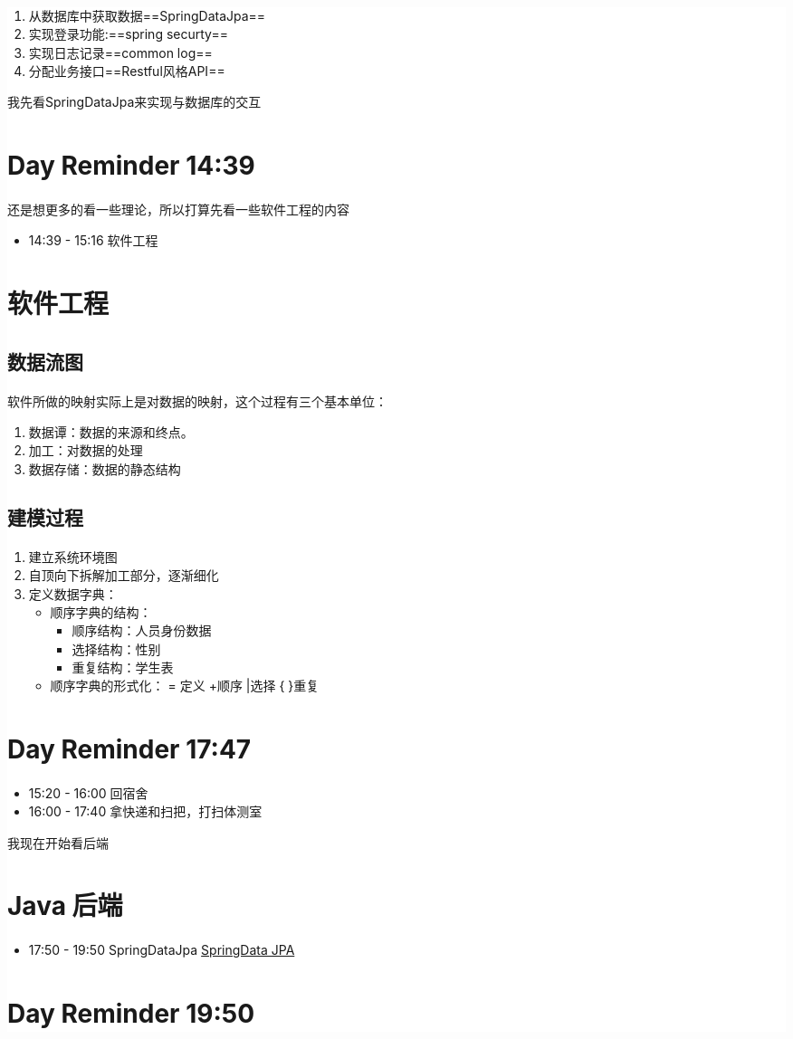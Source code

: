 1. 从数据库中获取数据==SpringDataJpa==
2. 实现登录功能:==spring securty==
3. 实现日志记录==common log==
4. 分配业务接口==Restful风格API==

我先看SpringDataJpa来实现与数据库的交互

# Day Reminder 14:39 

还是想更多的看一些理论，所以打算先看一些软件工程的内容

- 14:39 - 15:16  软件工程

# 软件工程

## 数据流图

软件所做的映射实际上是对数据的映射，这个过程有三个基本单位：

1. 数据谭：数据的来源和终点。
2. 加工：对数据的处理
3. 数据存储：数据的静态结构

## 建模过程

1. 建立系统环境图
2. 自顶向下拆解加工部分，逐渐细化
3. 定义数据字典：
	- 顺序字典的结构：
		- 顺序结构：人员身份数据
		- 选择结构：性别
		- 重复结构：学生表
	- 顺序字典的形式化：
	  = 定义 +顺序 |选择 { }重复

# Day Reminder 17:47 

- 15:20 - 16:00 回宿舍
- 16:00 - 17:40 拿快递和扫把，打扫体测室

我现在开始看后端

# Java 后端

- 17:50 - 19:50 SpringDataJpa
  [SpringData JPA](https://zhuanlan.zhihu.com/p/624207419)

# Day Reminder 19:50 
